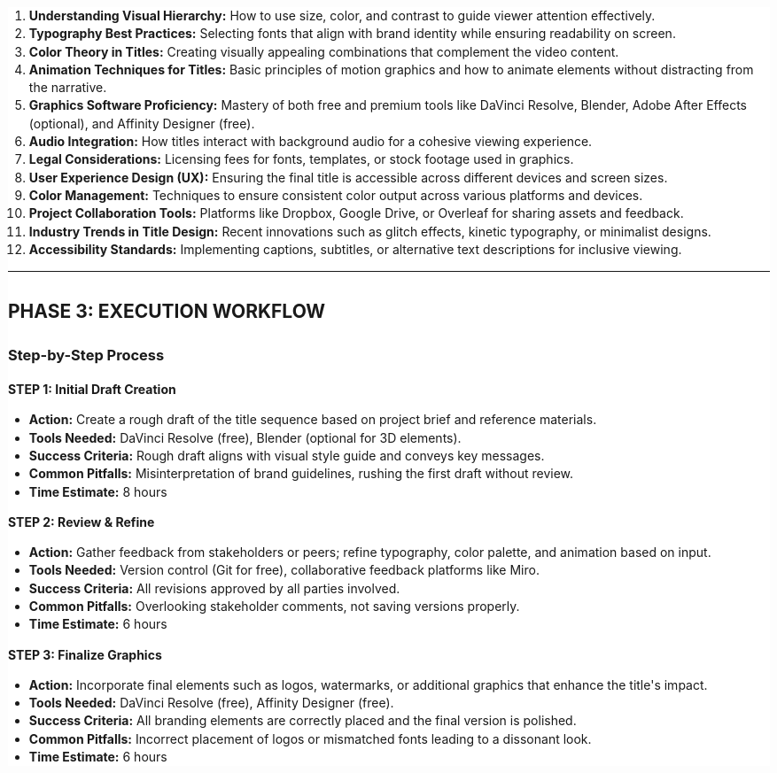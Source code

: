1. **Understanding Visual Hierarchy:** How to use size, color, and contrast to guide viewer attention effectively.
2. **Typography Best Practices:** Selecting fonts that align with brand identity while ensuring readability on screen.
3. **Color Theory in Titles:** Creating visually appealing combinations that complement the video content.
4. **Animation Techniques for Titles:** Basic principles of motion graphics and how to animate elements without distracting from the narrative.
5. **Graphics Software Proficiency:** Mastery of both free and premium tools like DaVinci Resolve, Blender, Adobe After Effects (optional), and Affinity Designer (free).
6. **Audio Integration:** How titles interact with background audio for a cohesive viewing experience.
7. **Legal Considerations:** Licensing fees for fonts, templates, or stock footage used in graphics.
8. **User Experience Design (UX):** Ensuring the final title is accessible across different devices and screen sizes.
9. **Color Management:** Techniques to ensure consistent color output across various platforms and devices.
10. **Project Collaboration Tools:** Platforms like Dropbox, Google Drive, or Overleaf for sharing assets and feedback.
11. **Industry Trends in Title Design:** Recent innovations such as glitch effects, kinetic typography, or minimalist designs.
12. **Accessibility Standards:** Implementing captions, subtitles, or alternative text descriptions for inclusive viewing.

---

## PHASE 3: EXECUTION WORKFLOW

### Step-by-Step Process

**STEP 1: Initial Draft Creation**
- **Action:** Create a rough draft of the title sequence based on project brief and reference materials.
- **Tools Needed:** DaVinci Resolve (free), Blender (optional for 3D elements).
- **Success Criteria:** Rough draft aligns with visual style guide and conveys key messages.
- **Common Pitfalls:** Misinterpretation of brand guidelines, rushing the first draft without review.
- **Time Estimate:** 8 hours

**STEP 2: Review & Refine**
- **Action:** Gather feedback from stakeholders or peers; refine typography, color palette, and animation based on input.
- **Tools Needed:** Version control (Git for free), collaborative feedback platforms like Miro.
- **Success Criteria:** All revisions approved by all parties involved.
- **Common Pitfalls:** Overlooking stakeholder comments, not saving versions properly.
- **Time Estimate:** 6 hours

**STEP 3: Finalize Graphics**
- **Action:** Incorporate final elements such as logos, watermarks, or additional graphics that enhance the title's impact.
- **Tools Needed:** DaVinci Resolve (free), Affinity Designer (free).
- **Success Criteria:** All branding elements are correctly placed and the final version is polished.
- **Common Pitfalls:** Incorrect placement of logos or mismatched fonts leading to a dissonant look.
- **Time Estimate:** 6 hours
